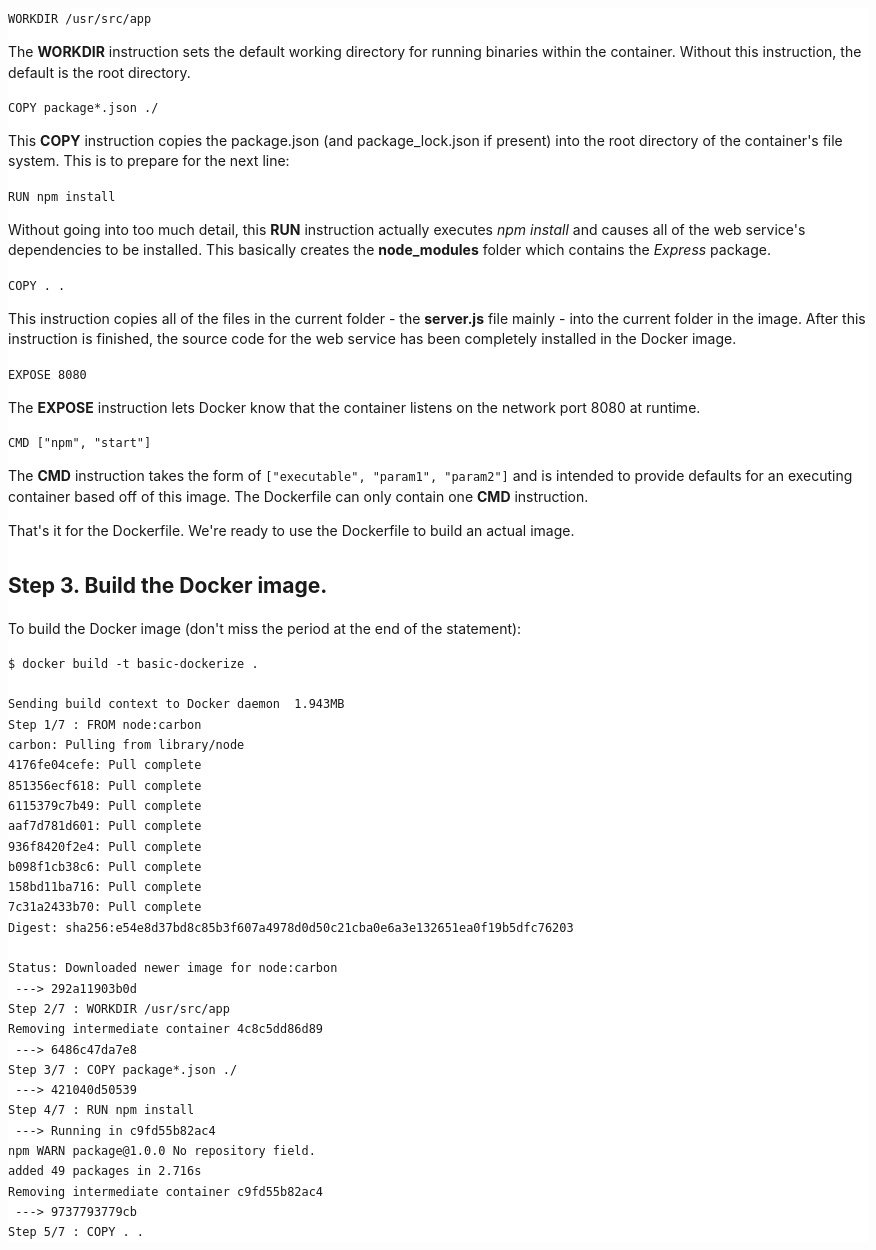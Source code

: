 `WORKDIR /usr/src/app`

The **WORKDIR** instruction sets the default working directory for running binaries within the container. Without this instruction, the default is the root directory.

`COPY package*.json ./`

This **COPY** instruction copies the package.json (and package_lock.json if present) into the root directory of the container's file system. This is to prepare for the next line:

`RUN npm install`

Without going into too much detail, this **RUN** instruction actually executes *npm install* and causes all of the web service's dependencies to be installed. This basically creates the **node_modules** folder which contains the *Express* package.

`COPY . .`

This instruction copies all of the files in the current folder - the **server.js** file mainly - into the current folder in the image. After this instruction is finished, the source code for the web service has been completely installed in the Docker image.

`EXPOSE 8080`

The **EXPOSE** instruction lets Docker know that the container listens on the network port 8080 at runtime.

`CMD ["npm", "start"]`

The **CMD** instruction takes the form of `["executable", "param1", "param2"]` and is intended to provide defaults for an executing container based off of this image. The Dockerfile can only contain one **CMD** instruction.

That's it for the Dockerfile. We're ready to use the Dockerfile to build an actual image.

## Step 3. Build the Docker image.

To build the Docker image (don't miss the period at the end of the statement):

```
$ docker build -t basic-dockerize .

Sending build context to Docker daemon  1.943MB
Step 1/7 : FROM node:carbon
carbon: Pulling from library/node
4176fe04cefe: Pull complete 
851356ecf618: Pull complete 
6115379c7b49: Pull complete 
aaf7d781d601: Pull complete 
936f8420f2e4: Pull complete 
b098f1cb38c6: Pull complete 
158bd11ba716: Pull complete 
7c31a2433b70: Pull complete 
Digest: sha256:e54e8d37bd8c85b3f607a4978d0d50c21cba0e6a3e132651ea0f19b5dfc76203

Status: Downloaded newer image for node:carbon
 ---> 292a11903b0d
Step 2/7 : WORKDIR /usr/src/app
Removing intermediate container 4c8c5dd86d89
 ---> 6486c47da7e8
Step 3/7 : COPY package*.json ./
 ---> 421040d50539
Step 4/7 : RUN npm install
 ---> Running in c9fd55b82ac4
npm WARN package@1.0.0 No repository field.
added 49 packages in 2.716s
Removing intermediate container c9fd55b82ac4
 ---> 9737793779cb
Step 5/7 : COPY . .
```